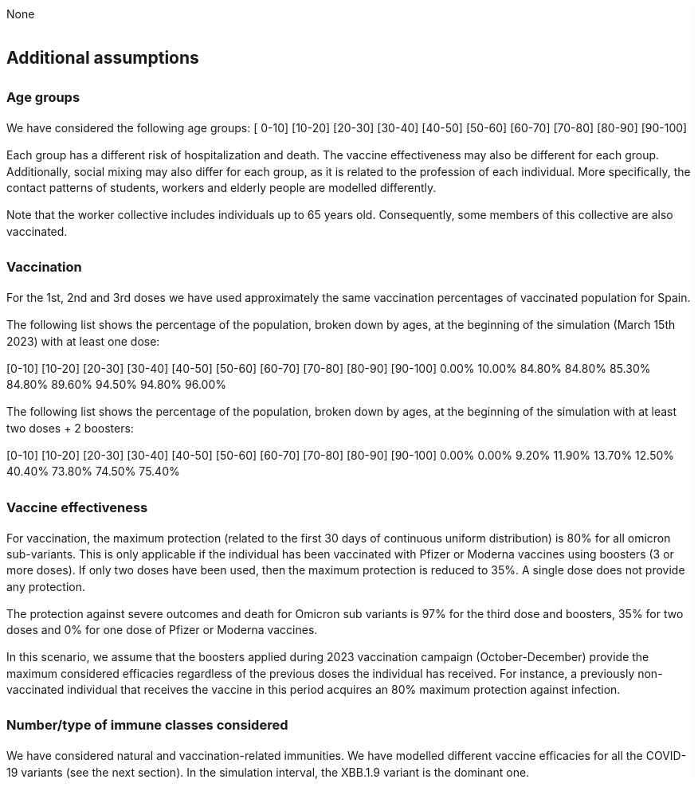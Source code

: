 None


## Additional assumptions

### Age groups 

We have considered the following age groups: [ 0-10]  [10-20]  [20-30]  [30-40]  [40-50]  [50-60]  [60-70]  [70-80]  [80-90]  [90-100]

Each group has a different risk of hospitalization and death. The vaccine effectiveness may also be different for each group.  Additionally, social mixing may also differ for each group, as it is related to the profession of each individual. More specifically, the contact patterns of students, workers and elderly people are modelled differently. 

Note that the worker collective includes individuals up to 65 years old. Consequently, some members of this collective are also vaccinated. 

### Vaccination
For the 1st, 2nd and 3rd doses we have used approximately the same vaccination percentages of vaccinated population for Spain.  

The following list shows the percentage of the population, broken down by ages, at the beginning of the simulation (March 15th 2023) with at least one dose:

[0-10] [10-20]	[20-30]	[30-40]	[40-50]	[50-60]	[60-70]	[70-80]	[80-90] [90-100]
0.00%  10.00%	84.80%	84.80%	85.30%	84.80%	89.60%	94.50%	94.80%	96.00%	

The following list shows the percentage of the population, broken down by ages, at the beginning of the simulation with at least two doses + 2 boosters:

[0-10]	[10-20]	[20-30]	[30-40]	[40-50]	[50-60]	[60-70]	[70-80]	[80-90]	[90-100]
0.00%	0.00%	9.20%	11.90%	13.70%	12.50%	40.40%	73.80%	74.50%	75.40%	


### Vaccine effectiveness

For vaccination, the maximum protection (related to the first 30 days of continuous uniform distribution) is 80% for all omicron sub-variants. This is only applicable if the individual has been vaccinated with Pfizer or Moderna vaccines using boosters (3 or more doses). If only two doses have been used, then the maximum protection is reduced to 35%. A single dose does not provide any protection.

The protection against severe outcomes and death for Omicron sub variants is 97% for the third dose and boosters, 35% for two doses and 0% for one dose of Pfizer or Moderna vaccines. 

In this scenario, we assume that the boosters applied during 2023 vaccination campaign (October-December) provide the maximum considered efficacies regardless of the previous doses the individual has received. For instance, a previously non-vaccinated individual that receives the vaccine in this period acquires an 80% maximum protection against infection. 


### Number/type of immune classes considered

We have considered natural and vaccination-related immunities. We have modelled different vaccine efficacies for all the COVID-19 variants (see the next section). In the simulation interval, the XBB.1.9 variant is the dominant one.
